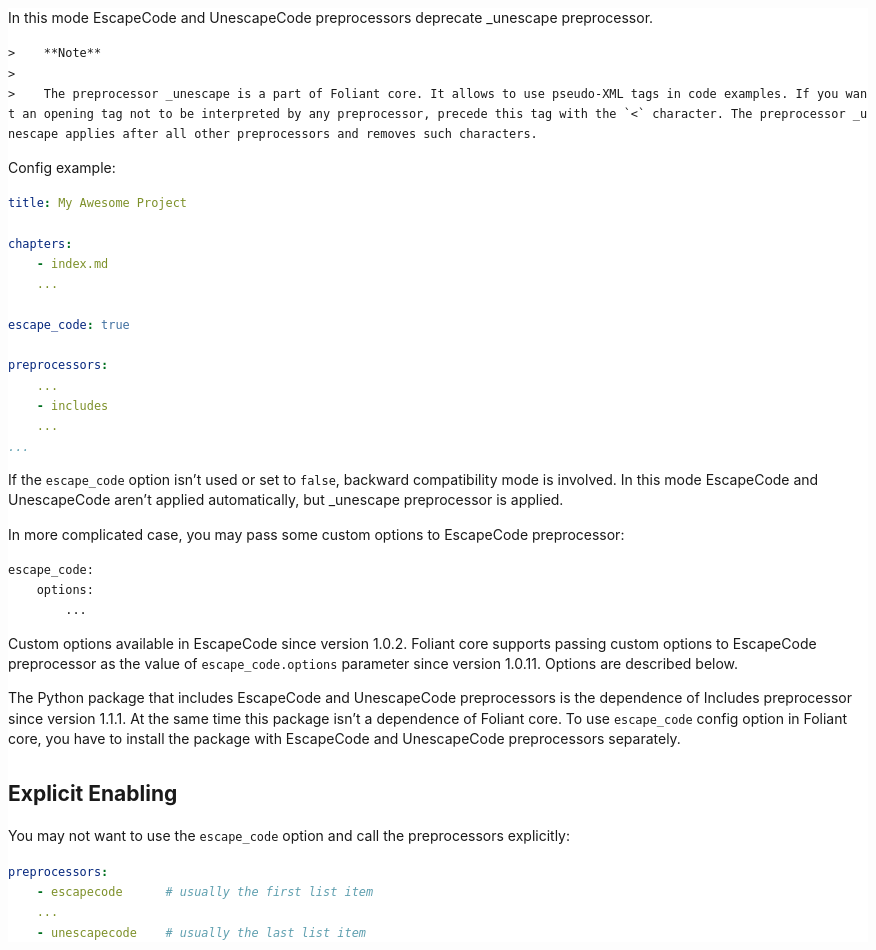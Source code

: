 In this mode EscapeCode and UnescapeCode preprocessors deprecate _unescape preprocessor.

    >    **Note**
    >
    >    The preprocessor _unescape is a part of Foliant core. It allows to use pseudo-XML tags in code examples. If you want an opening tag not to be interpreted by any preprocessor, precede this tag with the `<` character. The preprocessor _unescape applies after all other preprocessors and removes such characters.

Config example:

```yaml
title: My Awesome Project

chapters:
    - index.md
    ...

escape_code: true

preprocessors:
    ...
    - includes
    ...
...
```

If the `escape_code` option isn’t used or set to `false`, backward compatibility mode is involved. In this mode EscapeCode and UnescapeCode aren’t applied automatically, but _unescape preprocessor is applied.

In more complicated case, you may pass some custom options to EscapeCode preprocessor:

```
escape_code:
    options:
        ...
```

Custom options available in EscapeCode since version 1.0.2. Foliant core supports passing custom options to EscapeCode preprocessor as the value of `escape_code.options` parameter since version 1.0.11. Options are described below.

The Python package that includes EscapeCode and UnescapeCode preprocessors is the dependence of Includes preprocessor since version 1.1.1. At the same time this package isn’t a dependence of Foliant core. To use `escape_code` config option in Foliant core, you have to install the package with EscapeCode and UnescapeCode preprocessors separately.

## Explicit Enabling

You may not want to use the `escape_code` option and call the preprocessors explicitly:

```yaml
preprocessors:
    - escapecode      # usually the first list item
    ...
    - unescapecode    # usually the last list item
```

